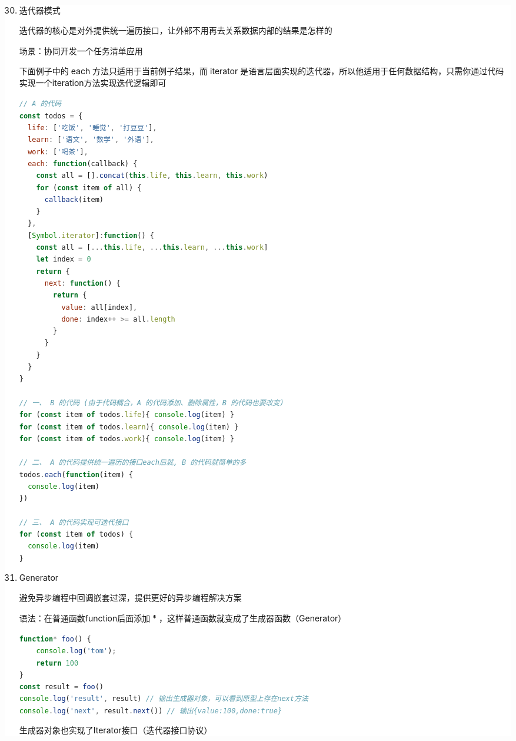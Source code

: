 30. 迭代器模式

    迭代器的核心是对外提供统一遍历接口，让外部不用再去关系数据内部的结果是怎样的
    
    场景：协同开发一个任务清单应用
    
    下面例子中的 each 方法只适用于当前例子结果，而 iterator 是语言层面实现的迭代器，所以他适用于任何数据结构，只需你通过代码实现一个iteration方法实现迭代逻辑即可
    ```javascript
    // A 的代码
    const todos = {
      life: ['吃饭', '睡觉', '打豆豆'],
      learn: ['语文', '数学', '外语'],
      work: ['喝茶'],
      each: function(callback) {
        const all = [].concat(this.life, this.learn, this.work)
        for (const item of all) {
          callback(item)
        }
      },
      [Symbol.iterator]:function() {
        const all = [...this.life, ...this.learn, ...this.work]
        let index = 0
        return {
          next: function() {
            return {
              value: all[index],
              done: index++ >= all.length
            }
          }
        }
      }
    }
    
    // 一、 B 的代码 (由于代码耦合，A 的代码添加、删除属性，B 的代码也要改变)
    for (const item of todos.life){ console.log(item) }
    for (const item of todos.learn){ console.log(item) }
    for (const item of todos.work){ console.log(item) }
    
    // 二、 A 的代码提供统一遍历的接口each后就, B 的代码就简单的多
    todos.each(function(item) {
      console.log(item)
    })
    
    // 三、 A 的代码实现可迭代接口
    for (const item of todos) {
      console.log(item)
    }
    ```

31. Generator

    避免异步编程中回调嵌套过深，提供更好的异步编程解决方案
    
    语法：在普通函数function后面添加 * ，这样普通函数就变成了生成器函数（Generator）
    ```javascript
    function* foo() {
        console.log('tom');
        return 100
    }
    const result = foo()
    console.log('result', result) // 输出生成器对象，可以看到原型上存在next方法
    console.log('next', result.next()) // 输出{value:100,done:true}
    ```
    生成器对象也实现了Iterator接口（迭代器接口协议）
    